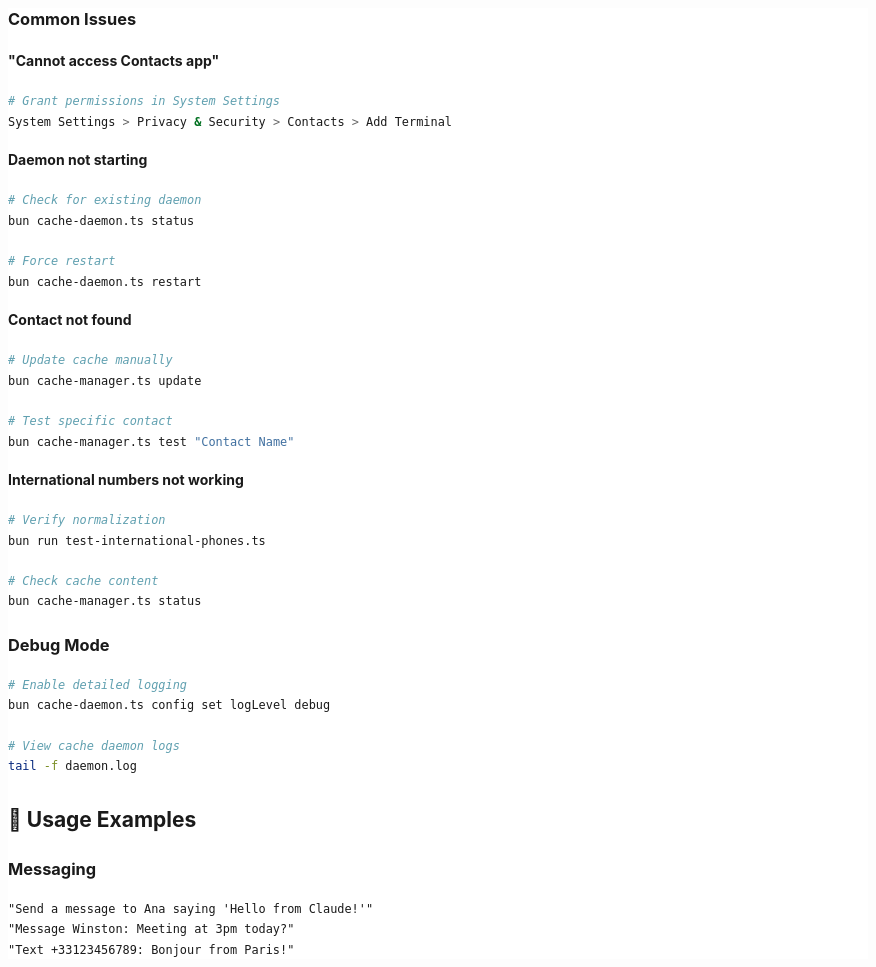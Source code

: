 ### **Common Issues**

#### **"Cannot access Contacts app"**
```bash
# Grant permissions in System Settings
System Settings > Privacy & Security > Contacts > Add Terminal
```

#### **Daemon not starting**
```bash
# Check for existing daemon
bun cache-daemon.ts status

# Force restart
bun cache-daemon.ts restart
```

#### **Contact not found**
```bash
# Update cache manually
bun cache-manager.ts update

# Test specific contact
bun cache-manager.ts test "Contact Name"
```

#### **International numbers not working**
```bash
# Verify normalization
bun run test-international-phones.ts

# Check cache content
bun cache-manager.ts status
```

### **Debug Mode**
```bash
# Enable detailed logging
bun cache-daemon.ts config set logLevel debug

# View cache daemon logs
tail -f daemon.log
```

## 🎯 Usage Examples

### **Messaging**
```
"Send a message to Ana saying 'Hello from Claude!'"
"Message Winston: Meeting at 3pm today?"
"Text +33123456789: Bonjour from Paris!"
```
